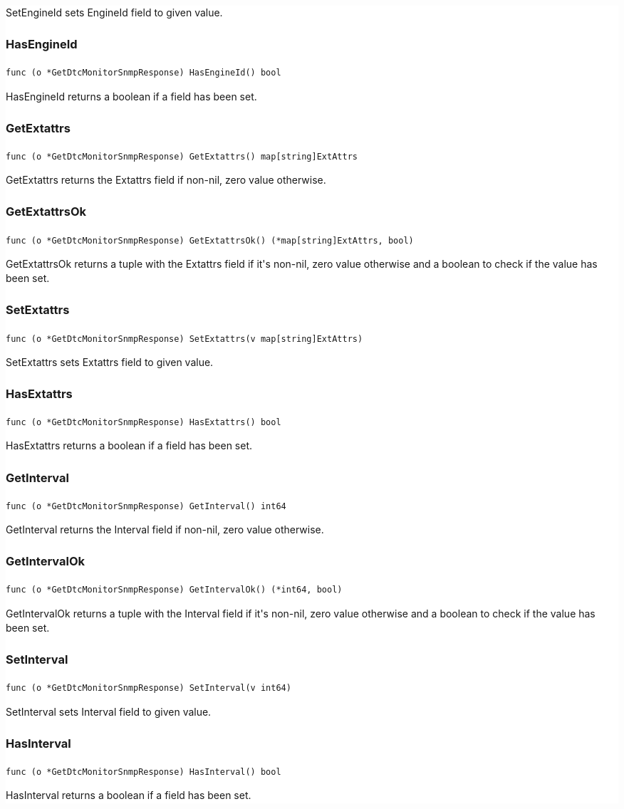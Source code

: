 SetEngineId sets EngineId field to given value.

### HasEngineId

`func (o *GetDtcMonitorSnmpResponse) HasEngineId() bool`

HasEngineId returns a boolean if a field has been set.

### GetExtattrs

`func (o *GetDtcMonitorSnmpResponse) GetExtattrs() map[string]ExtAttrs`

GetExtattrs returns the Extattrs field if non-nil, zero value otherwise.

### GetExtattrsOk

`func (o *GetDtcMonitorSnmpResponse) GetExtattrsOk() (*map[string]ExtAttrs, bool)`

GetExtattrsOk returns a tuple with the Extattrs field if it's non-nil, zero value otherwise
and a boolean to check if the value has been set.

### SetExtattrs

`func (o *GetDtcMonitorSnmpResponse) SetExtattrs(v map[string]ExtAttrs)`

SetExtattrs sets Extattrs field to given value.

### HasExtattrs

`func (o *GetDtcMonitorSnmpResponse) HasExtattrs() bool`

HasExtattrs returns a boolean if a field has been set.

### GetInterval

`func (o *GetDtcMonitorSnmpResponse) GetInterval() int64`

GetInterval returns the Interval field if non-nil, zero value otherwise.

### GetIntervalOk

`func (o *GetDtcMonitorSnmpResponse) GetIntervalOk() (*int64, bool)`

GetIntervalOk returns a tuple with the Interval field if it's non-nil, zero value otherwise
and a boolean to check if the value has been set.

### SetInterval

`func (o *GetDtcMonitorSnmpResponse) SetInterval(v int64)`

SetInterval sets Interval field to given value.

### HasInterval

`func (o *GetDtcMonitorSnmpResponse) HasInterval() bool`

HasInterval returns a boolean if a field has been set.
